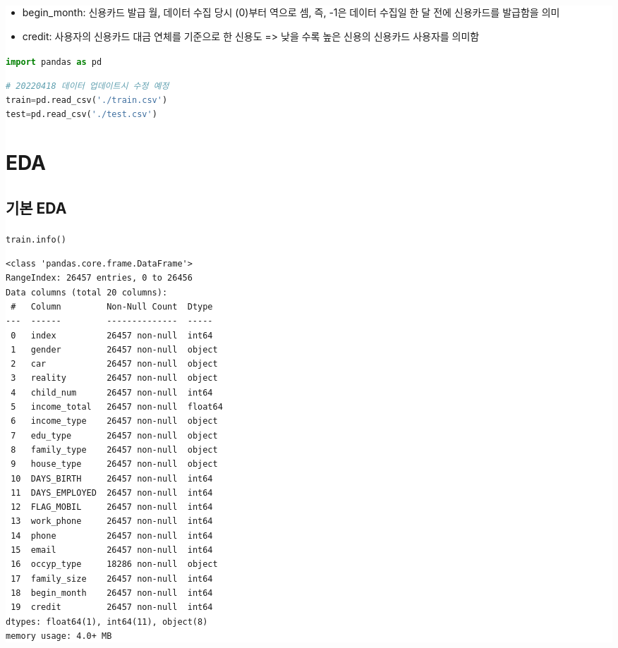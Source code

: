 
- begin_month: 신용카드 발급 월, 데이터 수집 당시 (0)부터 역으로 셈, 즉, -1은 데이터 수집일 한 달 전에 신용카드를 발급함을 의미


- credit: 사용자의 신용카드 대금 연체를 기준으로 한 신용도 => 낮을 수록 높은 신용의 신용카드 사용자를 의미함


```python
import pandas as pd
```


```python
# 20220418 데이터 업데이트시 수정 예정
train=pd.read_csv('./train.csv')
test=pd.read_csv('./test.csv')
```

# EDA

## 기본 EDA


```python
train.info()
```

    <class 'pandas.core.frame.DataFrame'>
    RangeIndex: 26457 entries, 0 to 26456
    Data columns (total 20 columns):
     #   Column         Non-Null Count  Dtype  
    ---  ------         --------------  -----  
     0   index          26457 non-null  int64  
     1   gender         26457 non-null  object 
     2   car            26457 non-null  object 
     3   reality        26457 non-null  object 
     4   child_num      26457 non-null  int64  
     5   income_total   26457 non-null  float64
     6   income_type    26457 non-null  object 
     7   edu_type       26457 non-null  object 
     8   family_type    26457 non-null  object 
     9   house_type     26457 non-null  object 
     10  DAYS_BIRTH     26457 non-null  int64  
     11  DAYS_EMPLOYED  26457 non-null  int64  
     12  FLAG_MOBIL     26457 non-null  int64  
     13  work_phone     26457 non-null  int64  
     14  phone          26457 non-null  int64  
     15  email          26457 non-null  int64  
     16  occyp_type     18286 non-null  object 
     17  family_size    26457 non-null  int64  
     18  begin_month    26457 non-null  int64  
     19  credit         26457 non-null  int64  
    dtypes: float64(1), int64(11), object(8)
    memory usage: 4.0+ MB
    